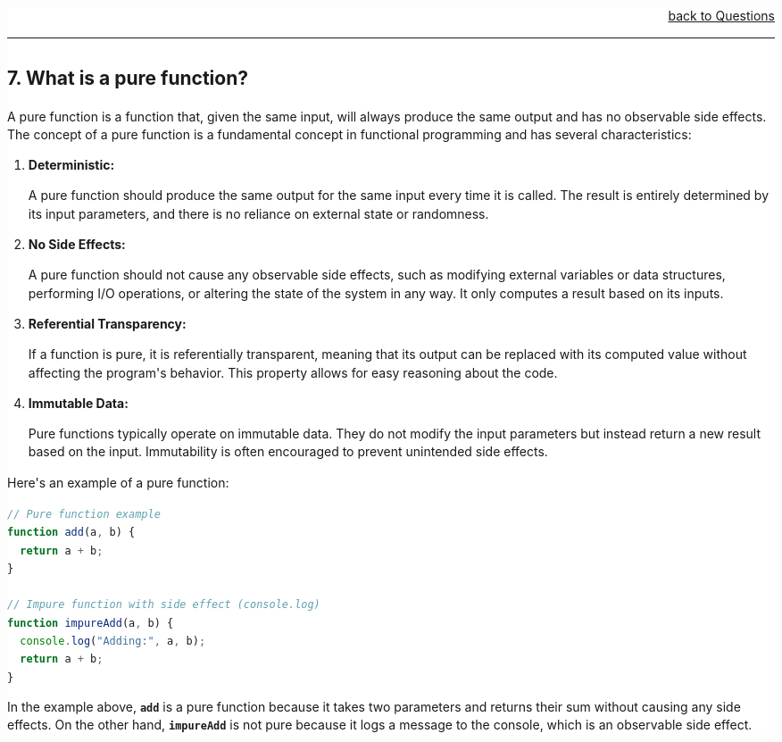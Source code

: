 <div align="right">

[back to Questions](#questions)

</div>

---

<a name="what-is-a-pure-function?"></a>

## 7. What is a pure function?

A pure function is a function that, given the same input, will always produce the same output and has no observable side effects. The concept of a pure function is a fundamental concept in functional programming and has several characteristics:

1. **Deterministic:**

   A pure function should produce the same output for the same input every time it is called. The result is entirely determined by its input parameters, and there is no reliance on external state or randomness.

2. **No Side Effects:**

   A pure function should not cause any observable side effects, such as modifying external variables or data structures, performing I/O operations, or altering the state of the system in any way. It only computes a result based on its inputs.

3. **Referential Transparency:**

   If a function is pure, it is referentially transparent, meaning that its output can be replaced with its computed value without affecting the program's behavior. This property allows for easy reasoning about the code.

4. **Immutable Data:**

   Pure functions typically operate on immutable data. They do not modify the input parameters but instead return a new result based on the input. Immutability is often encouraged to prevent unintended side effects.

Here's an example of a pure function:

```javascript
// Pure function example
function add(a, b) {
  return a + b;
}

// Impure function with side effect (console.log)
function impureAdd(a, b) {
  console.log("Adding:", a, b);
  return a + b;
}
```

In the example above, **`add`** is a pure function because it takes two parameters and returns their sum without causing any side effects. On the other hand, **`impureAdd`** is not pure because it logs a message to the console, which is an observable side effect.
